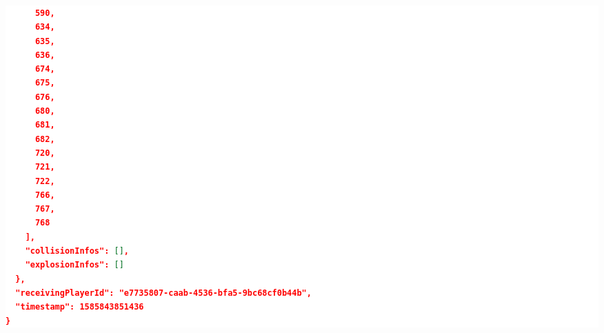 ```json
      590,
      634,
      635,
      636,
      674,
      675,
      676,
      680,
      681,
      682,
      720,
      721,
      722,
      766,
      767,
      768
    ],
    "collisionInfos": [],
    "explosionInfos": []
  },
  "receivingPlayerId": "e7735807-caab-4536-bfa5-9bc68cf0b44b",
  "timestamp": 1585843851436
}
```

